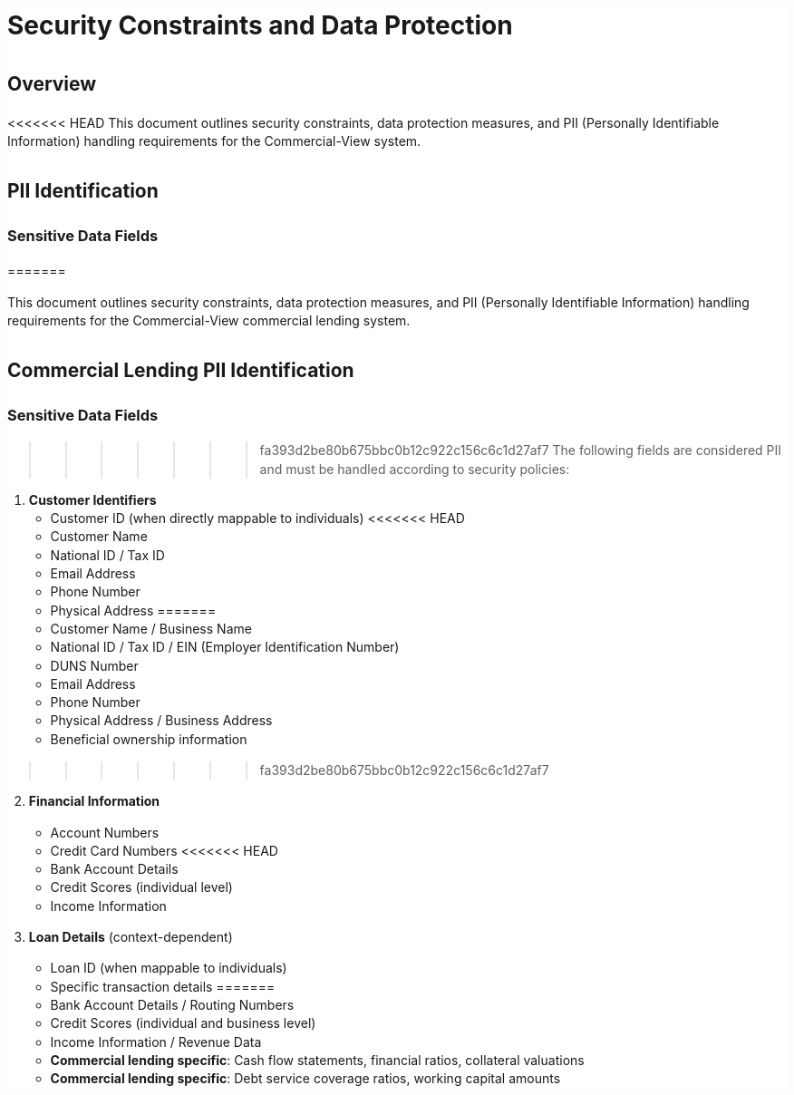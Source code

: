 # Security Constraints and Data Protection

## Overview
<<<<<<< HEAD
This document outlines security constraints, data protection measures, and PII (Personally Identifiable Information) handling requirements for the Commercial-View system.

## PII Identification

### Sensitive Data Fields
=======

This document outlines security constraints, data protection measures, and PII (Personally Identifiable Information) handling requirements for the Commercial-View commercial lending system.

## Commercial Lending PII Identification

### Sensitive Data Fields

>>>>>>> fa393d2be80b675bbc0b12c922c156c6c1d27af7
The following fields are considered PII and must be handled according to security policies:

1. **Customer Identifiers**
   - Customer ID (when directly mappable to individuals)
<<<<<<< HEAD
   - Customer Name
   - National ID / Tax ID
   - Email Address
   - Phone Number
   - Physical Address
=======
   - Customer Name / Business Name
   - National ID / Tax ID / EIN (Employer Identification Number)
   - DUNS Number
   - Email Address
   - Phone Number
   - Physical Address / Business Address
   - Beneficial ownership information
>>>>>>> fa393d2be80b675bbc0b12c922c156c6c1d27af7

2. **Financial Information**
   - Account Numbers
   - Credit Card Numbers
<<<<<<< HEAD
   - Bank Account Details
   - Credit Scores (individual level)
   - Income Information

3. **Loan Details** (context-dependent)
   - Loan ID (when mappable to individuals)
   - Specific transaction details
=======
   - Bank Account Details / Routing Numbers
   - Credit Scores (individual and business level)
   - Income Information / Revenue Data
   - **Commercial lending specific**: Cash flow statements, financial ratios, collateral valuations
   - **Commercial lending specific**: Debt service coverage ratios, working capital amounts
